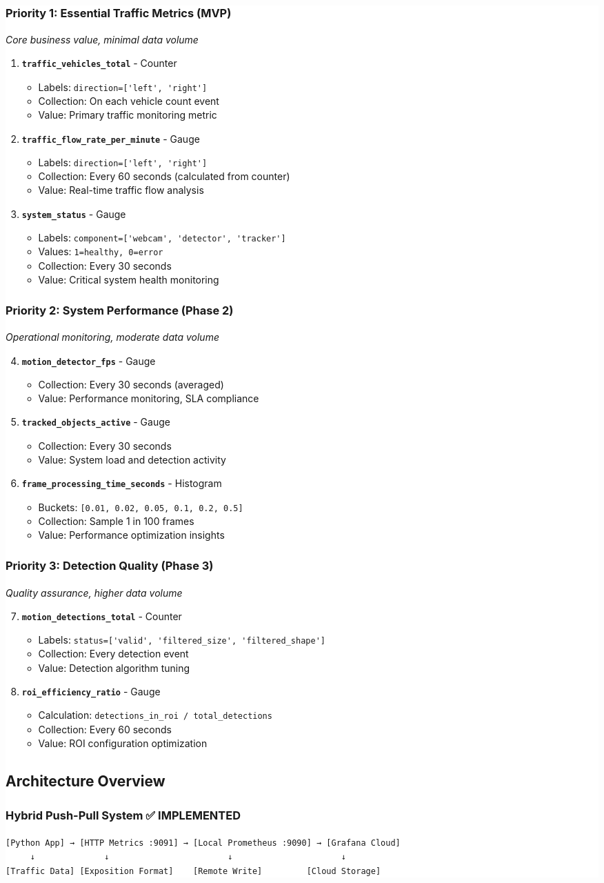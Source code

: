 ### **Priority 1: Essential Traffic Metrics (MVP)**
*Core business value, minimal data volume*

1. **`traffic_vehicles_total`** - Counter
   - Labels: `direction=['left', 'right']`
   - Collection: On each vehicle count event
   - Value: Primary traffic monitoring metric

2. **`traffic_flow_rate_per_minute`** - Gauge  
   - Labels: `direction=['left', 'right']`
   - Collection: Every 60 seconds (calculated from counter)
   - Value: Real-time traffic flow analysis

3. **`system_status`** - Gauge
   - Labels: `component=['webcam', 'detector', 'tracker']`
   - Values: `1=healthy, 0=error`
   - Collection: Every 30 seconds
   - Value: Critical system health monitoring

### **Priority 2: System Performance (Phase 2)**
*Operational monitoring, moderate data volume*

4. **`motion_detector_fps`** - Gauge
   - Collection: Every 30 seconds (averaged)
   - Value: Performance monitoring, SLA compliance

5. **`tracked_objects_active`** - Gauge
   - Collection: Every 30 seconds
   - Value: System load and detection activity

6. **`frame_processing_time_seconds`** - Histogram
   - Buckets: `[0.01, 0.02, 0.05, 0.1, 0.2, 0.5]`
   - Collection: Sample 1 in 100 frames
   - Value: Performance optimization insights

### **Priority 3: Detection Quality (Phase 3)**
*Quality assurance, higher data volume*

7. **`motion_detections_total`** - Counter
   - Labels: `status=['valid', 'filtered_size', 'filtered_shape']`
   - Collection: Every detection event
   - Value: Detection algorithm tuning

8. **`roi_efficiency_ratio`** - Gauge
   - Calculation: `detections_in_roi / total_detections`
   - Collection: Every 60 seconds
   - Value: ROI configuration optimization

## Architecture Overview

### Hybrid Push-Pull System ✅ IMPLEMENTED

```
[Python App] → [HTTP Metrics :9091] → [Local Prometheus :9090] → [Grafana Cloud]
     ↓              ↓                        ↓                      ↓
[Traffic Data] [Exposition Format]    [Remote Write]         [Cloud Storage]
```
